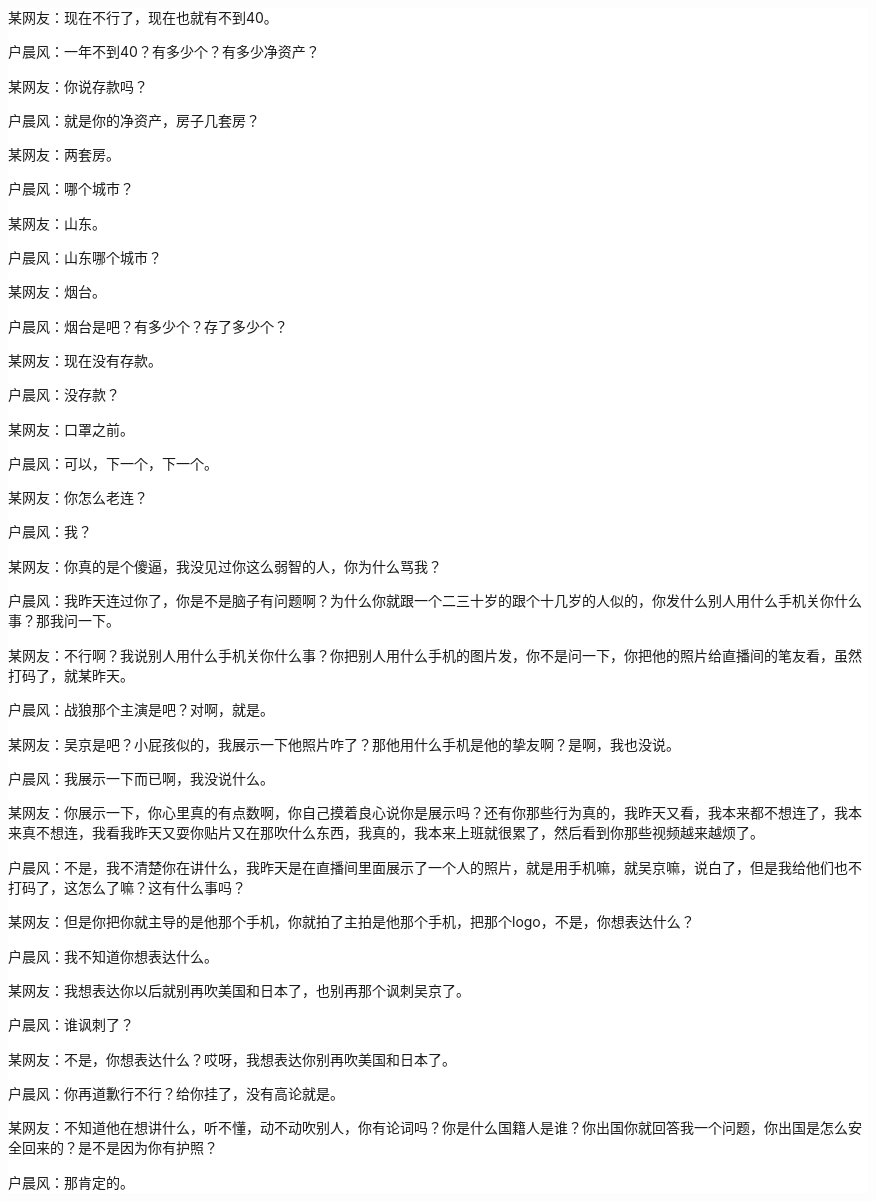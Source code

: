 某网友：现在不行了，现在也就有不到40。

户晨风：一年不到40？有多少个？有多少净资产？

某网友：你说存款吗？

户晨风：就是你的净资产，房子几套房？

某网友：两套房。

户晨风：哪个城市？

某网友：山东。

户晨风：山东哪个城市？

某网友：烟台。

户晨风：烟台是吧？有多少个？存了多少个？

某网友：现在没有存款。

户晨风：没存款？

某网友：口罩之前。

户晨风：可以，下一个，下一个。

某网友：你怎么老连？

户晨风：我？

某网友：你真的是个傻逼，我没见过你这么弱智的人，你为什么骂我？

户晨风：我昨天连过你了，你是不是脑子有问题啊？为什么你就跟一个二三十岁的跟个十几岁的人似的，你发什么别人用什么手机关你什么事？那我问一下。

某网友：不行啊？我说别人用什么手机关你什么事？你把别人用什么手机的图片发，你不是问一下，你把他的照片给直播间的笔友看，虽然打码了，就某昨天。

户晨风：战狼那个主演是吧？对啊，就是。

某网友：吴京是吧？小屁孩似的，我展示一下他照片咋了？那他用什么手机是他的挚友啊？是啊，我也没说。

户晨风：我展示一下而已啊，我没说什么。

某网友：你展示一下，你心里真的有点数啊，你自己摸着良心说你是展示吗？还有你那些行为真的，我昨天又看，我本来都不想连了，我本来真不想连，我看我昨天又耍你贴片又在那吹什么东西，我真的，我本来上班就很累了，然后看到你那些视频越来越烦了。

户晨风：不是，我不清楚你在讲什么，我昨天是在直播间里面展示了一个人的照片，就是用手机嘛，就吴京嘛，说白了，但是我给他们也不打码了，这怎么了嘛？这有什么事吗？

某网友：但是你把你就主导的是他那个手机，你就拍了主拍是他那个手机，把那个logo，不是，你想表达什么？

户晨风：我不知道你想表达什么。

某网友：我想表达你以后就别再吹美国和日本了，也别再那个讽刺吴京了。

户晨风：谁讽刺了？

某网友：不是，你想表达什么？哎呀，我想表达你别再吹美国和日本了。

户晨风：你再道歉行不行？给你挂了，没有高论就是。

某网友：不知道他在想讲什么，听不懂，动不动吹别人，你有论词吗？你是什么国籍人是谁？你出国你就回答我一个问题，你出国是怎么安全回来的？是不是因为你有护照？

户晨风：那肯定的。

